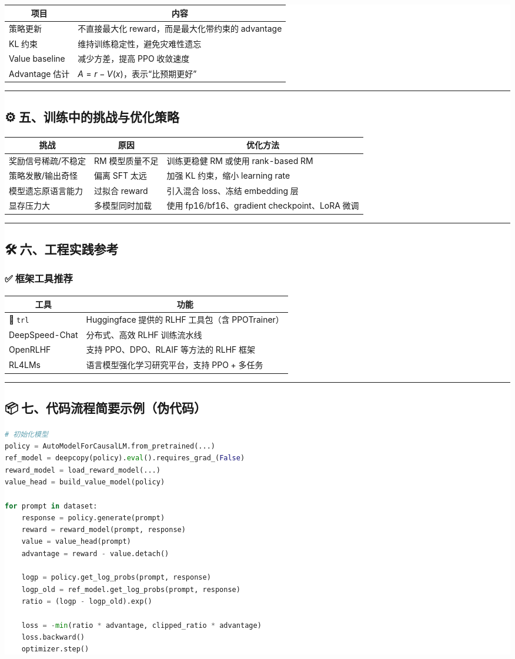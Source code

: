 | 项目             | 内容                                |
| -------------- | --------------------------------- |
| 策略更新           | 不直接最大化 reward，而是最大化带约束的 advantage |
| KL 约束          | 维持训练稳定性，避免灾难性遗忘                   |
| Value baseline | 减少方差，提高 PPO 收敛速度                  |
| Advantage 估计   | $A = r - V(x)$，表示“比预期更好”          |

---

## ⚙️ 五、训练中的挑战与优化策略

| 挑战         | 原因         | 优化方法                                     |
| ---------- | ---------- | ---------------------------------------- |
| 奖励信号稀疏/不稳定 | RM 模型质量不足  | 训练更稳健 RM 或使用 rank-based RM               |
| 策略发散/输出奇怪  | 偏离 SFT 太远  | 加强 KL 约束，缩小 learning rate                |
| 模型遗忘原语言能力  | 过拟合 reward | 引入混合 loss、冻结 embedding 层                 |
| 显存压力大      | 多模型同时加载    | 使用 fp16/bf16、gradient checkpoint、LoRA 微调 |

---

## 🛠 六、工程实践参考

### ✅ 框架工具推荐

| 工具             | 功能                                     |
| -------------- | -------------------------------------- |
| 🤗 `trl`       | Huggingface 提供的 RLHF 工具包（含 PPOTrainer） |
| DeepSpeed-Chat | 分布式、高效 RLHF 训练流水线                      |
| OpenRLHF       | 支持 PPO、DPO、RLAIF 等方法的 RLHF 框架          |
| RL4LMs         | 语言模型强化学习研究平台，支持 PPO + 多任务              |

---

## 📦 七、代码流程简要示例（伪代码）

```python
# 初始化模型
policy = AutoModelForCausalLM.from_pretrained(...)
ref_model = deepcopy(policy).eval().requires_grad_(False)
reward_model = load_reward_model(...)
value_head = build_value_model(policy)

for prompt in dataset:
    response = policy.generate(prompt)
    reward = reward_model(prompt, response)
    value = value_head(prompt)
    advantage = reward - value.detach()

    logp = policy.get_log_probs(prompt, response)
    logp_old = ref_model.get_log_probs(prompt, response)
    ratio = (logp - logp_old).exp()
    
    loss = -min(ratio * advantage, clipped_ratio * advantage)
    loss.backward()
    optimizer.step()
```